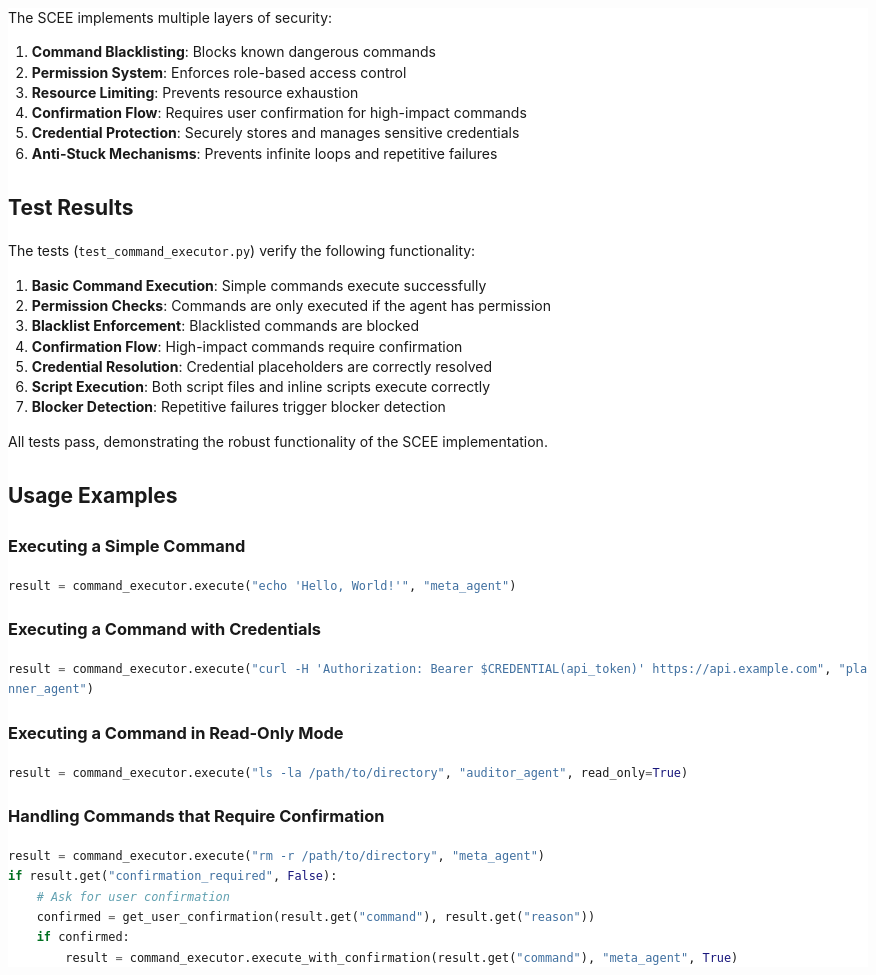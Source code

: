 The SCEE implements multiple layers of security:

1. **Command Blacklisting**: Blocks known dangerous commands
2. **Permission System**: Enforces role-based access control
3. **Resource Limiting**: Prevents resource exhaustion
4. **Confirmation Flow**: Requires user confirmation for high-impact commands
5. **Credential Protection**: Securely stores and manages sensitive credentials
6. **Anti-Stuck Mechanisms**: Prevents infinite loops and repetitive failures

## Test Results

The tests (`test_command_executor.py`) verify the following functionality:

1. **Basic Command Execution**: Simple commands execute successfully
2. **Permission Checks**: Commands are only executed if the agent has permission
3. **Blacklist Enforcement**: Blacklisted commands are blocked
4. **Confirmation Flow**: High-impact commands require confirmation
5. **Credential Resolution**: Credential placeholders are correctly resolved
6. **Script Execution**: Both script files and inline scripts execute correctly
7. **Blocker Detection**: Repetitive failures trigger blocker detection

All tests pass, demonstrating the robust functionality of the SCEE implementation.

## Usage Examples

### Executing a Simple Command

```python
result = command_executor.execute("echo 'Hello, World!'", "meta_agent")
```

### Executing a Command with Credentials

```python
result = command_executor.execute("curl -H 'Authorization: Bearer $CREDENTIAL(api_token)' https://api.example.com", "planner_agent")
```

### Executing a Command in Read-Only Mode

```python
result = command_executor.execute("ls -la /path/to/directory", "auditor_agent", read_only=True)
```

### Handling Commands that Require Confirmation

```python
result = command_executor.execute("rm -r /path/to/directory", "meta_agent")
if result.get("confirmation_required", False):
    # Ask for user confirmation
    confirmed = get_user_confirmation(result.get("command"), result.get("reason"))
    if confirmed:
        result = command_executor.execute_with_confirmation(result.get("command"), "meta_agent", True)
```
